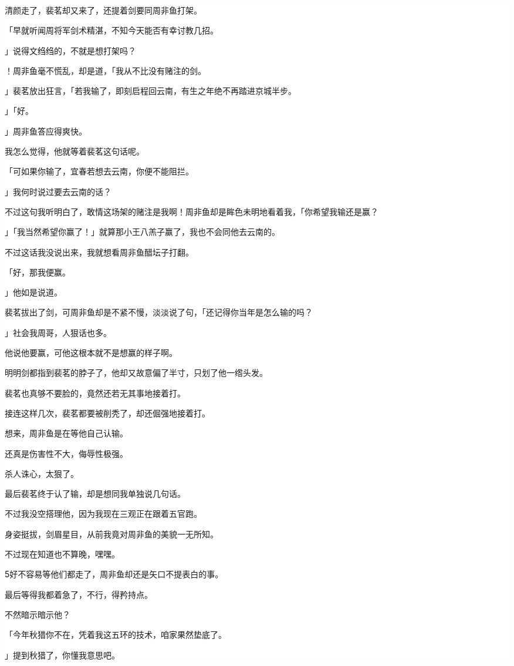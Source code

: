 清颜走了，裴茗却又来了，还提着剑要同周非鱼打架。

「早就听闻周将军剑术精湛，不知今天能否有幸讨教几招。

」说得文绉绉的，不就是想打架吗？

！周非鱼毫不慌乱，却是道，「我从不比没有赌注的剑。

」裴茗放出狂言，「若我输了，即刻启程回云南，有生之年绝不再踏进京城半步。

」「好。

」周非鱼答应得爽快。

我怎么觉得，他就等着裴茗这句话呢。

「可如果你输了，宜春若想去云南，你便不能阻拦。

」我何时说过要去云南的话？

不过这句我听明白了，敢情这场架的赌注是我啊！周非鱼却是眸色未明地看着我，「你希望我输还是赢？

」「我当然希望你赢了！」就算那小王八羔子赢了，我也不会同他去云南的。

不过这话我没说出来，我就想看周非鱼醋坛子打翻。

「好，那我便赢。

」他如是说道。

裴茗拔出了剑，可周非鱼却是不紧不慢，淡淡说了句，「还记得你当年是怎么输的吗？

」社会我周哥，人狠话也多。

他说他要赢，可他这根本就不是想赢的样子啊。

明明剑都指到裴茗的脖子了，他却又故意偏了半寸，只划了他一绺头发。

裴茗也真够不要脸的，竟然还若无其事地接着打。

接连这样几次，裴茗都要被削秃了，却还倔强地接着打。

想来，周非鱼是在等他自己认输。

还真是伤害性不大，侮辱性极强。

杀人诛心，太狠了。

最后裴茗终于认了输，却是想同我单独说几句话。

不过我没空搭理他，因为我现在三观正在跟着五官跑。

身姿挺拔，剑眉星目，从前我竟对周非鱼的美貌一无所知。

不过现在知道也不算晚，嘿嘿。

5好不容易等他们都走了，周非鱼却还是矢口不提表白的事。

最后等得我都着急了，不行，得矜持点。

不然暗示暗示他？

「今年秋猎你不在，凭着我这五环的技术，咱家果然垫底了。

」提到秋猎了，你懂我意思吧。
